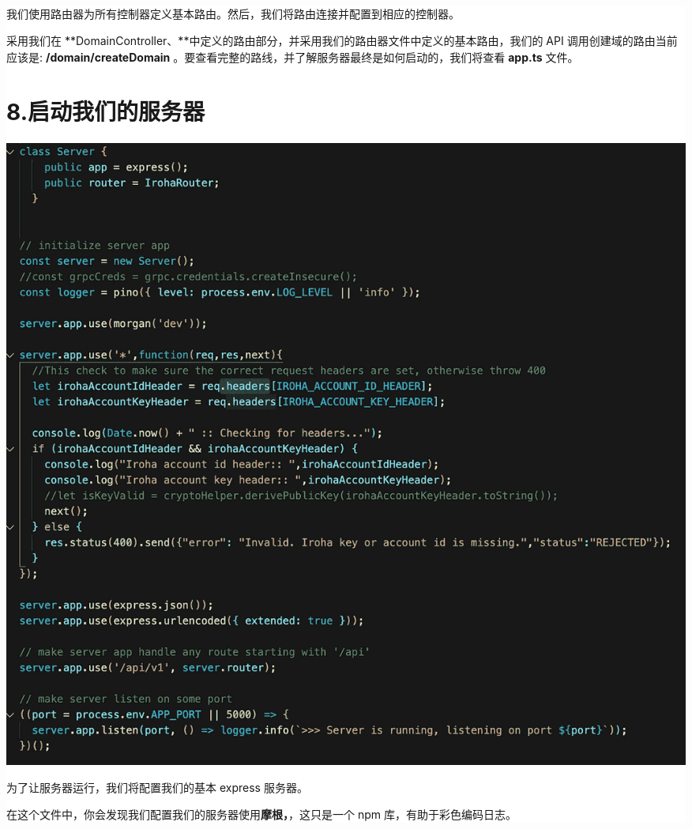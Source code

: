 我们使用路由器为所有控制器定义基本路由。然后，我们将路由连接并配置到相应的控制器。

采用我们在 **DomainController、**中定义的路由部分，并采用我们的路由器文件中定义的基本路由，我们的 API 调用创建域的路由当前应该是: **/domain/createDomain** 。要查看完整的路线，并了解服务器最终是如何启动的，我们将查看 **app.ts** 文件。

# 8.启动我们的服务器

![](img/996ee23dd08a88cf67dd68388809f639.png)

为了让服务器运行，我们将配置我们的基本 express 服务器。

在这个文件中，你会发现我们配置我们的服务器使用**摩根，**，这只是一个 npm 库，有助于彩色编码日志。
